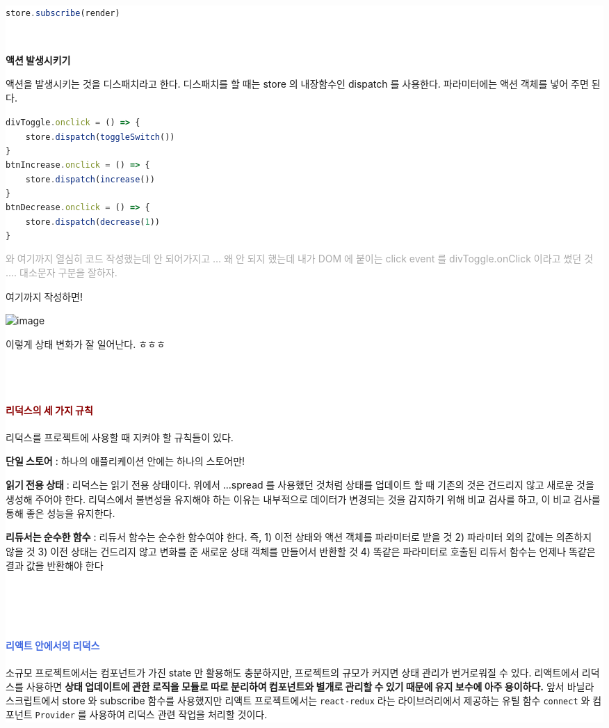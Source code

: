 ```javascript
store.subscribe(render)
```

<br/>

**액션 발생시키기**

액션을 발생시키는 것을 디스패치라고 한다. 디스패치를 할 때는 store 의 내장함수인 dispatch 를 사용한다. 파라미터에는 액션 객체를 넣어 주면 된다.

```javascript
divToggle.onclick = () => {
    store.dispatch(toggleSwitch())
}
btnIncrease.onclick = () => {
    store.dispatch(increase())
}
btnDecrease.onclick = () => {
    store.dispatch(decrease(1))
}
```

<span style="color: darkgray;">와 여기까지 열심히 코드 작성했는데 안 되어가지고 ... 왜 안 되지 했는데 내가 DOM 에 붙이는 click event 를 divToggle.onClick 이라고 썼던 것 .... 대소문자 구분을 잘하자.</span>

여기까지 작성하면!

![image](https://user-images.githubusercontent.com/89691274/137623421-7bfc6a29-44af-4690-90c9-f5ff3e90743b.png)

이렇게 상태 변화가 잘 일어난다. ㅎㅎㅎ 

<br />

<br />

#### <span style="color: darkred;">리덕스의 세 가지 규칙</span>

리덕스를 프로젝트에 사용할 때 지켜야 할 규칙들이 있다.

**단일 스토어** : 하나의 애플리케이션 안에는 하나의 스토어만! 

**읽기 전용 상태** : 리덕스는 읽기 전용 상태이다. 위에서 ...spread 를 사용했던 것처럼 상태를 업데이트 할 때 기존의 것은 건드리지 않고 새로운 것을 생성해 주어야 한다. 리덕스에서 불변성을 유지해야 하는 이유는 내부적으로 데이터가 변경되는 것을 감지하기 위해 비교 검사를 하고, 이 비교 검사를 통해 좋은 성능을 유지한다.

**리듀서는 순수한 함수** : 리듀서 함수는 순수한 함수여야 한다. 즉, 1) 이전 상태와 액션 객체를 파라미터로 받을 것 2) 파라미터 외의 값에는 의존하지 않을 것 3) 이전 상태는 건드리지 않고 변화를 준 새로운 상태 객체를 만들어서 반환할 것 4) 똑같은 파라미터로 호출된 리듀서 함수는 언제나 똑같은 결과 값을 반환해야 한다

<br/>

<br/>

<br>

#### <span style="color: royalblue;">**리액트 안에서의 리덕스**</span>

소규모 프로젝트에서는 컴포넌트가 가진 state 만 활용해도 충분하지만, 프로젝트의 규모가 커지면 상태 관리가 번거로워질 수 있다. 리액트에서 리덕스를 사용하면 **상태 업데이트에 관한 로직을 모듈로 따로 분리하여 컴포넌트와 별개로 관리할 수 있기 때문에 유지 보수에 아주 용이하다.** 앞서 바닐라 스크립트에서 store 와 subscribe 함수를 사용했지만 리액트 프로젝트에서는 `react-redux` 라는 라이브러리에서 제공하는 유틸 함수 `connect` 와 컴포넌트 `Provider` 를 사용하여 리덕스 관련 작업을 처리할 것이다.

